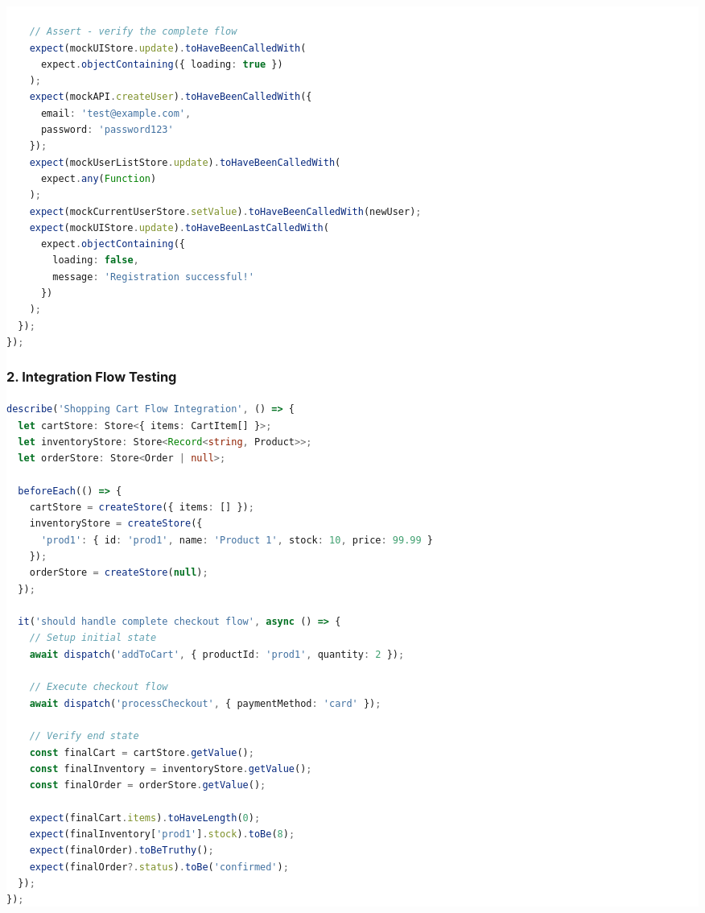 ```typescript
    
    // Assert - verify the complete flow
    expect(mockUIStore.update).toHaveBeenCalledWith(
      expect.objectContaining({ loading: true })
    );
    expect(mockAPI.createUser).toHaveBeenCalledWith({
      email: 'test@example.com',
      password: 'password123'
    });
    expect(mockUserListStore.update).toHaveBeenCalledWith(
      expect.any(Function)
    );
    expect(mockCurrentUserStore.setValue).toHaveBeenCalledWith(newUser);
    expect(mockUIStore.update).toHaveBeenLastCalledWith(
      expect.objectContaining({ 
        loading: false,
        message: 'Registration successful!'
      })
    );
  });
});
```

### 2. Integration Flow Testing

```typescript
describe('Shopping Cart Flow Integration', () => {
  let cartStore: Store<{ items: CartItem[] }>;
  let inventoryStore: Store<Record<string, Product>>;
  let orderStore: Store<Order | null>;
  
  beforeEach(() => {
    cartStore = createStore({ items: [] });
    inventoryStore = createStore({
      'prod1': { id: 'prod1', name: 'Product 1', stock: 10, price: 99.99 }
    });
    orderStore = createStore(null);
  });
  
  it('should handle complete checkout flow', async () => {
    // Setup initial state
    await dispatch('addToCart', { productId: 'prod1', quantity: 2 });
    
    // Execute checkout flow
    await dispatch('processCheckout', { paymentMethod: 'card' });
    
    // Verify end state
    const finalCart = cartStore.getValue();
    const finalInventory = inventoryStore.getValue();
    const finalOrder = orderStore.getValue();
    
    expect(finalCart.items).toHaveLength(0);
    expect(finalInventory['prod1'].stock).toBe(8);
    expect(finalOrder).toBeTruthy();
    expect(finalOrder?.status).toBe('confirmed');
  });
});
```
